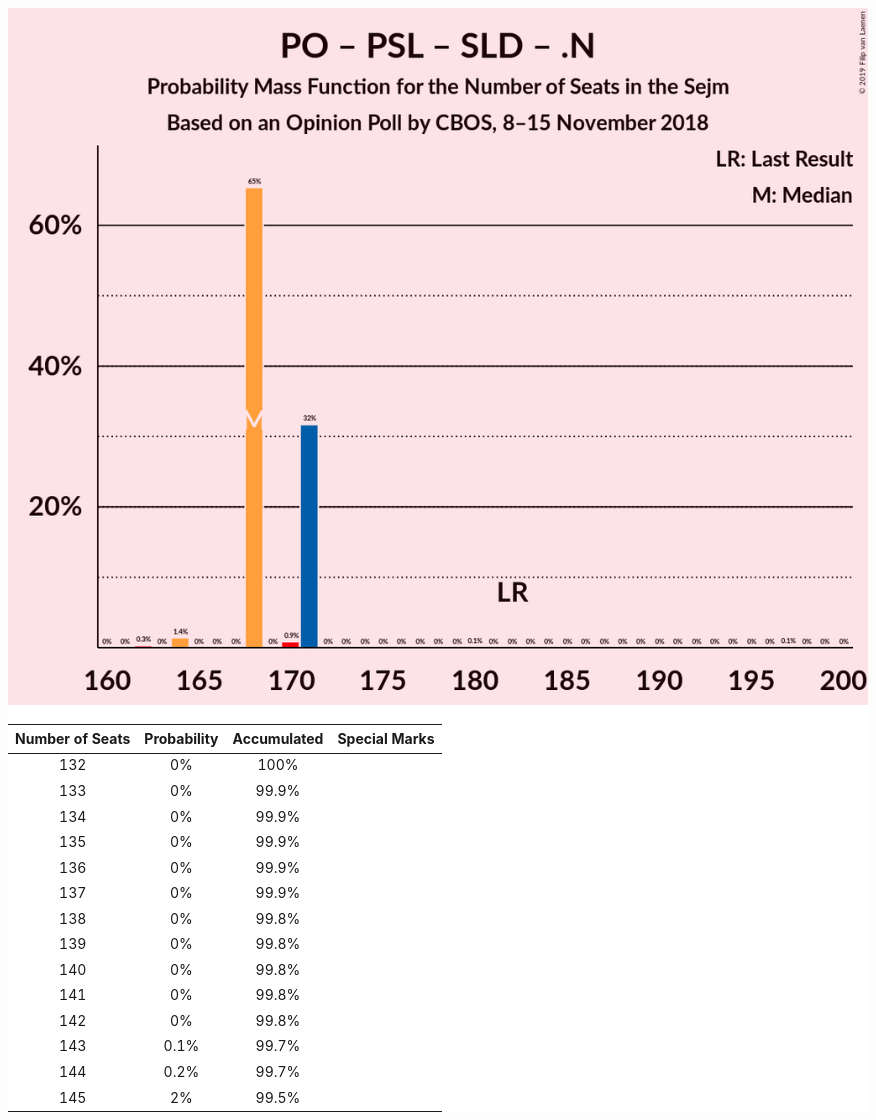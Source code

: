 ![Graph with seats probability mass function not yet produced](2018-11-15-CBOS-coalitions-seats-pmf-po–psl–sld–n.png "Seats Probability Mass Function")

| Number of Seats | Probability | Accumulated | Special Marks |
|:---------------:|:-----------:|:-----------:|:-------------:|
| 132 | 0% | 100% |  |
| 133 | 0% | 99.9% |  |
| 134 | 0% | 99.9% |  |
| 135 | 0% | 99.9% |  |
| 136 | 0% | 99.9% |  |
| 137 | 0% | 99.9% |  |
| 138 | 0% | 99.8% |  |
| 139 | 0% | 99.8% |  |
| 140 | 0% | 99.8% |  |
| 141 | 0% | 99.8% |  |
| 142 | 0% | 99.8% |  |
| 143 | 0.1% | 99.7% |  |
| 144 | 0.2% | 99.7% |  |
| 145 | 2% | 99.5% |  |